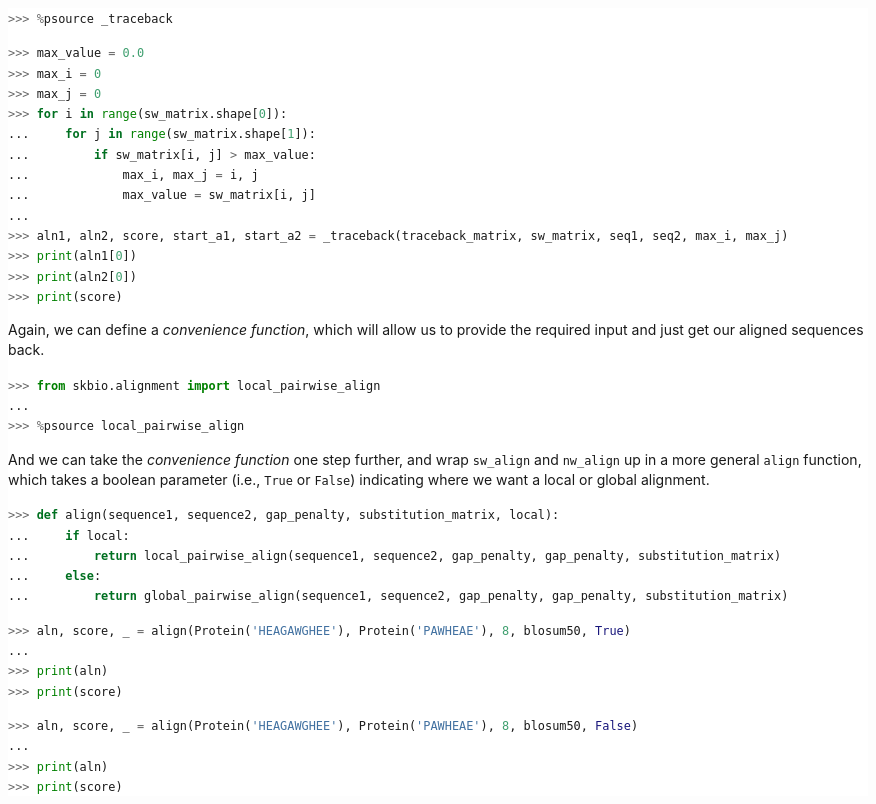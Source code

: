 ```python
>>> %psource _traceback
```

```python
>>> max_value = 0.0
>>> max_i = 0
>>> max_j = 0
>>> for i in range(sw_matrix.shape[0]):
...     for j in range(sw_matrix.shape[1]):
...         if sw_matrix[i, j] > max_value:
...             max_i, max_j = i, j
...             max_value = sw_matrix[i, j]
...
>>> aln1, aln2, score, start_a1, start_a2 = _traceback(traceback_matrix, sw_matrix, seq1, seq2, max_i, max_j)
>>> print(aln1[0])
>>> print(aln2[0])
>>> print(score)
```

Again, we can define a *convenience function*, which will allow us to provide the required input and just get our aligned sequences back.

```python
>>> from skbio.alignment import local_pairwise_align
...
>>> %psource local_pairwise_align
```

And we can take the *convenience function* one step further, and wrap `sw_align` and `nw_align` up in a more general `align` function, which takes a boolean parameter (i.e., `True` or `False`) indicating where we want a local or global alignment.

```python
>>> def align(sequence1, sequence2, gap_penalty, substitution_matrix, local):
...     if local:
...         return local_pairwise_align(sequence1, sequence2, gap_penalty, gap_penalty, substitution_matrix)
...     else:
...         return global_pairwise_align(sequence1, sequence2, gap_penalty, gap_penalty, substitution_matrix)
```

```python
>>> aln, score, _ = align(Protein('HEAGAWGHEE'), Protein('PAWHEAE'), 8, blosum50, True)
...
>>> print(aln)
>>> print(score)
```

```python
>>> aln, score, _ = align(Protein('HEAGAWGHEE'), Protein('PAWHEAE'), 8, blosum50, False)
...
>>> print(aln)
>>> print(score)
```
